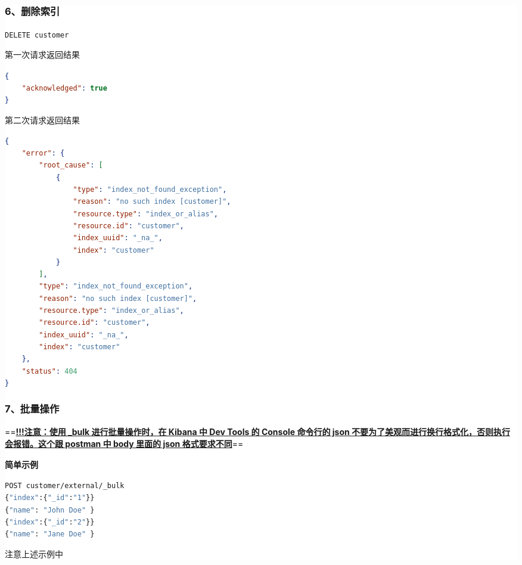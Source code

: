 ### 6、删除索引

```bash
DELETE customer
```

第一次请求返回结果

```json
{
    "acknowledged": true
}
```

第二次请求返回结果

```json
{
    "error": {
        "root_cause": [
            {
                "type": "index_not_found_exception",
                "reason": "no such index [customer]",
                "resource.type": "index_or_alias",
                "resource.id": "customer",
                "index_uuid": "_na_",
                "index": "customer"
            }
        ],
        "type": "index_not_found_exception",
        "reason": "no such index [customer]",
        "resource.type": "index_or_alias",
        "resource.id": "customer",
        "index_uuid": "_na_",
        "index": "customer"
    },
    "status": 404
}
```

### 7、批量操作

==<u>**!!!注意：使用 _bulk 进行批量操作时，在 Kibana 中 Dev Tools 的 Console 命令行的 json 不要为了美观而进行换行格式化，否则执行会报错。这个跟 postman 中 body 里面的 json 格式要求不同**</u>==

**简单示例**

```bash
POST customer/external/_bulk
{"index":{"_id":"1"}}
{"name": "John Doe" }
{"index":{"_id":"2"}}
{"name": "Jane Doe" }
```

注意上述示例中
